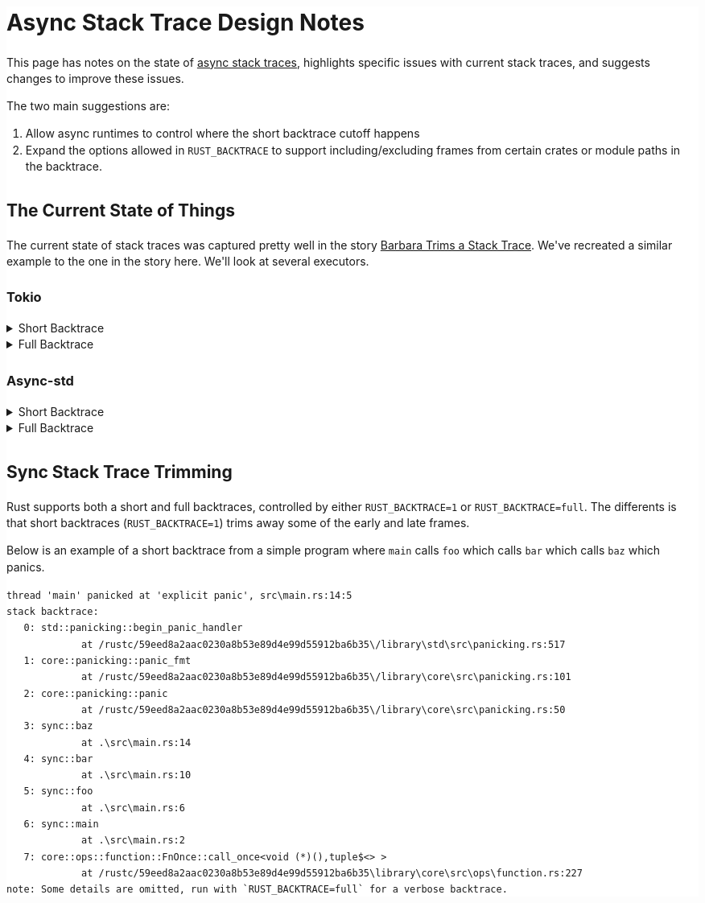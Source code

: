 # Async Stack Trace Design Notes

This page has notes on the state of [async stack traces], highlights specific issues with current stack traces, and suggests changes to improve these issues.

The two main suggestions are:

1. Allow async runtimes to control where the short backtrace cutoff happens
2. Expand the options allowed in `RUST_BACKTRACE` to support including/excluding frames from certain crates or module paths in the backtrace.

[async stack traces]: ../vision/roadmap/polish/stacktraces.md

## The Current State of Things

The current state of stack traces was captured pretty well in the story [Barbara Trims a Stack Trace][barbara-trims-stack-trace]. We've recreated a similar example to the one in the story here. We'll look at several executors.

[barbara-trims-stack-trace]: https://rust-lang.github.io/wg-async-foundations/vision/submitted_stories/status_quo/barbara_trims_a_stacktrace.html

### Tokio

<details><summary>Short Backtrace</summary></details>

<details><summary>Full Backtrace</summary></details>

### Async-std

<details><summary>Short Backtrace</summary></details>

<details><summary>Full Backtrace</summary></details>

## Sync Stack Trace Trimming

Rust supports both a short and full backtraces, controlled by either `RUST_BACKTRACE=1` or `RUST_BACKTRACE=full`. The differents is that short backtraces (`RUST_BACKTRACE=1`) trims away some of the early and late frames.

Below is an example of a short backtrace from a simple program where `main` calls `foo` which calls `bar` which calls `baz` which panics.

```
thread 'main' panicked at 'explicit panic', src\main.rs:14:5
stack backtrace:
   0: std::panicking::begin_panic_handler
             at /rustc/59eed8a2aac0230a8b53e89d4e99d55912ba6b35\/library\std\src\panicking.rs:517
   1: core::panicking::panic_fmt
             at /rustc/59eed8a2aac0230a8b53e89d4e99d55912ba6b35\/library\core\src\panicking.rs:101
   2: core::panicking::panic
             at /rustc/59eed8a2aac0230a8b53e89d4e99d55912ba6b35\/library\core\src\panicking.rs:50
   3: sync::baz
             at .\src\main.rs:14
   4: sync::bar
             at .\src\main.rs:10
   5: sync::foo
             at .\src\main.rs:6
   6: sync::main
             at .\src\main.rs:2
   7: core::ops::function::FnOnce::call_once<void (*)(),tuple$<> >
             at /rustc/59eed8a2aac0230a8b53e89d4e99d55912ba6b35\library\core\src\ops\function.rs:227
note: Some details are omitted, run with `RUST_BACKTRACE=full` for a verbose backtrace.
```


[`rt.rs`]: https://github.com/rust-lang/rust/blob/master/library/std/src/rt.rs
[`_print_fmt`]: https://github.com/rust-lang/rust/blob/master/library/std/src/sys_common/backtrace.rs#L52
[^async-block]: How we want stack traces involving async blocks to look is still an open question.
